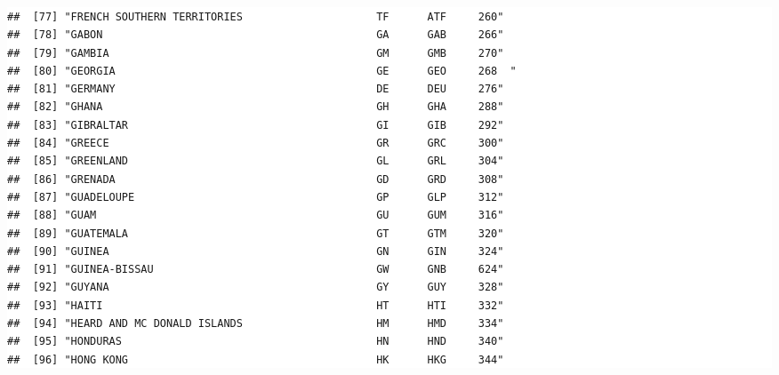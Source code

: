     ##  [77] "FRENCH SOUTHERN TERRITORIES                     TF      ATF     260"      
    ##  [78] "GABON                                           GA      GAB     266"      
    ##  [79] "GAMBIA                                          GM      GMB     270"      
    ##  [80] "GEORGIA                                         GE      GEO     268  "    
    ##  [81] "GERMANY                                         DE      DEU     276"      
    ##  [82] "GHANA                                           GH      GHA     288"      
    ##  [83] "GIBRALTAR                                       GI      GIB     292"      
    ##  [84] "GREECE                                          GR      GRC     300"      
    ##  [85] "GREENLAND                                       GL      GRL     304"      
    ##  [86] "GRENADA                                         GD      GRD     308"      
    ##  [87] "GUADELOUPE                                      GP      GLP     312"      
    ##  [88] "GUAM                                            GU      GUM     316"      
    ##  [89] "GUATEMALA                                       GT      GTM     320"      
    ##  [90] "GUINEA                                          GN      GIN     324"      
    ##  [91] "GUINEA-BISSAU                                   GW      GNB     624"      
    ##  [92] "GUYANA                                          GY      GUY     328"      
    ##  [93] "HAITI                                           HT      HTI     332"      
    ##  [94] "HEARD AND MC DONALD ISLANDS                     HM      HMD     334"      
    ##  [95] "HONDURAS                                        HN      HND     340"      
    ##  [96] "HONG KONG                                       HK      HKG     344"      